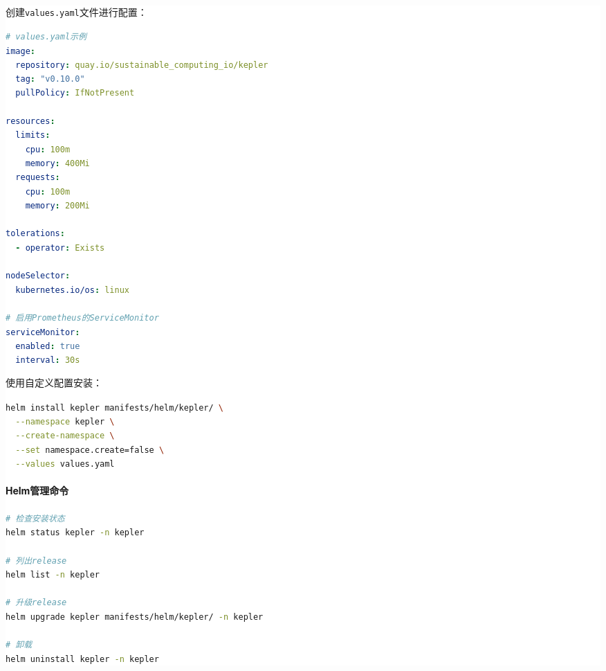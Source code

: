 创建`values.yaml`文件进行配置：

```yaml
# values.yaml示例
image:
  repository: quay.io/sustainable_computing_io/kepler
  tag: "v0.10.0"
  pullPolicy: IfNotPresent

resources:
  limits:
    cpu: 100m
    memory: 400Mi
  requests:
    cpu: 100m
    memory: 200Mi

tolerations:
  - operator: Exists

nodeSelector:
  kubernetes.io/os: linux

# 启用Prometheus的ServiceMonitor
serviceMonitor:
  enabled: true
  interval: 30s
```

使用自定义配置安装：

```bash
helm install kepler manifests/helm/kepler/ \
  --namespace kepler \
  --create-namespace \
  --set namespace.create=false \
  --values values.yaml
```

#### Helm管理命令

```bash
# 检查安装状态
helm status kepler -n kepler

# 列出release
helm list -n kepler

# 升级release
helm upgrade kepler manifests/helm/kepler/ -n kepler

# 卸载
helm uninstall kepler -n kepler
```
